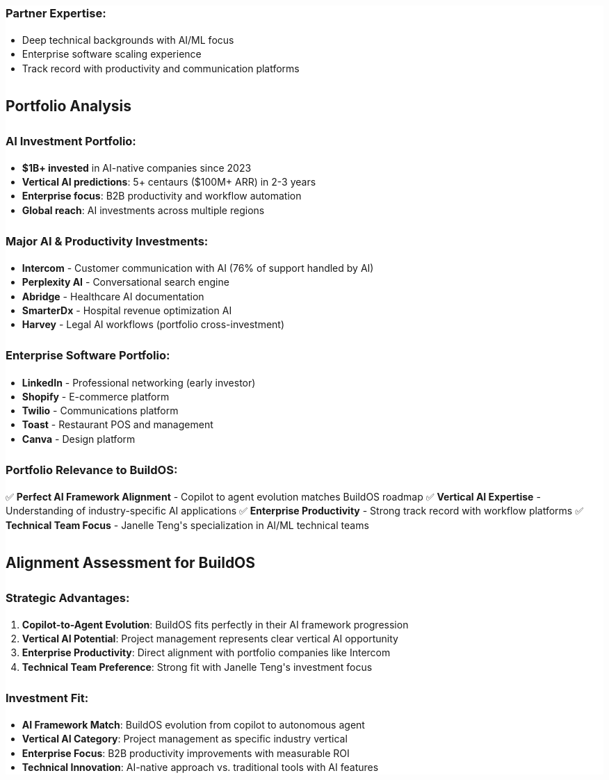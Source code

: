 ### Partner Expertise:

- Deep technical backgrounds with AI/ML focus
- Enterprise software scaling experience
- Track record with productivity and communication platforms

## Portfolio Analysis

### AI Investment Portfolio:

- **$1B+ invested** in AI-native companies since 2023
- **Vertical AI predictions**: 5+ centaurs ($100M+ ARR) in 2-3 years
- **Enterprise focus**: B2B productivity and workflow automation
- **Global reach**: AI investments across multiple regions

### Major AI & Productivity Investments:

- **Intercom** - Customer communication with AI (76% of support handled by AI)
- **Perplexity AI** - Conversational search engine
- **Abridge** - Healthcare AI documentation
- **SmarterDx** - Hospital revenue optimization AI
- **Harvey** - Legal AI workflows (portfolio cross-investment)

### Enterprise Software Portfolio:

- **LinkedIn** - Professional networking (early investor)
- **Shopify** - E-commerce platform
- **Twilio** - Communications platform
- **Toast** - Restaurant POS and management
- **Canva** - Design platform

### Portfolio Relevance to BuildOS:

✅ **Perfect AI Framework Alignment** - Copilot to agent evolution matches BuildOS roadmap
✅ **Vertical AI Expertise** - Understanding of industry-specific AI applications
✅ **Enterprise Productivity** - Strong track record with workflow platforms
✅ **Technical Team Focus** - Janelle Teng's specialization in AI/ML technical teams

## Alignment Assessment for BuildOS

### Strategic Advantages:

1. **Copilot-to-Agent Evolution**: BuildOS fits perfectly in their AI framework progression
2. **Vertical AI Potential**: Project management represents clear vertical AI opportunity
3. **Enterprise Productivity**: Direct alignment with portfolio companies like Intercom
4. **Technical Team Preference**: Strong fit with Janelle Teng's investment focus

### Investment Fit:

- **AI Framework Match**: BuildOS evolution from copilot to autonomous agent
- **Vertical AI Category**: Project management as specific industry vertical
- **Enterprise Focus**: B2B productivity improvements with measurable ROI
- **Technical Innovation**: AI-native approach vs. traditional tools with AI features
